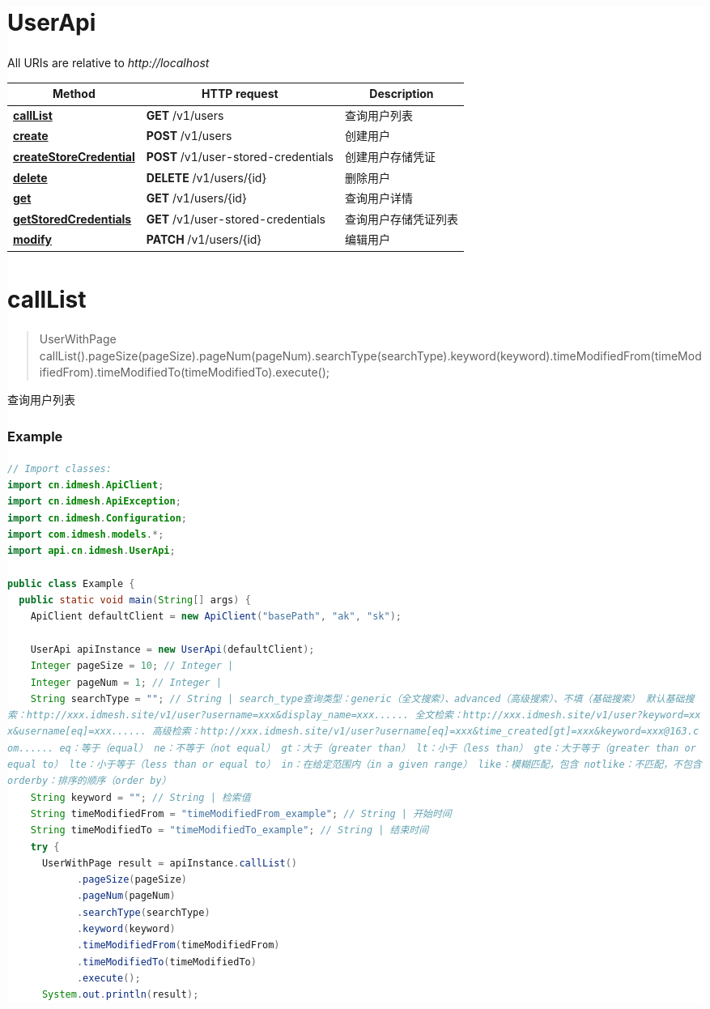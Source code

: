 # UserApi

All URIs are relative to *http://localhost*

| Method | HTTP request | Description |
|------------- | ------------- | -------------|
| [**callList**](UserApi.md#callList) | **GET** /v1/users | 查询用户列表 |
| [**create**](UserApi.md#create) | **POST** /v1/users | 创建用户 |
| [**createStoreCredential**](UserApi.md#createStoreCredential) | **POST** /v1/user-stored-credentials | 创建用户存储凭证 |
| [**delete**](UserApi.md#delete) | **DELETE** /v1/users/{id} | 删除用户 |
| [**get**](UserApi.md#get) | **GET** /v1/users/{id} | 查询用户详情 |
| [**getStoredCredentials**](UserApi.md#getStoredCredentials) | **GET** /v1/user-stored-credentials | 查询用户存储凭证列表 |
| [**modify**](UserApi.md#modify) | **PATCH** /v1/users/{id} | 编辑用户 |


<a id="callList"></a>
# **callList**
> UserWithPage callList().pageSize(pageSize).pageNum(pageNum).searchType(searchType).keyword(keyword).timeModifiedFrom(timeModifiedFrom).timeModifiedTo(timeModifiedTo).execute();

查询用户列表



### Example
```java
// Import classes:
import cn.idmesh.ApiClient;
import cn.idmesh.ApiException;
import cn.idmesh.Configuration;
import com.idmesh.models.*;
import api.cn.idmesh.UserApi;

public class Example {
  public static void main(String[] args) {
    ApiClient defaultClient = new ApiClient("basePath", "ak", "sk");

    UserApi apiInstance = new UserApi(defaultClient);
    Integer pageSize = 10; // Integer | 
    Integer pageNum = 1; // Integer | 
    String searchType = ""; // String | search_type查询类型：generic（全文搜索）、advanced（高级搜索）、不填（基础搜索） 默认基础搜索：http://xxx.idmesh.site/v1/user?username=xxx&display_name=xxx...... 全文检索：http://xxx.idmesh.site/v1/user?keyword=xxx&username[eq]=xxx...... 高级检索：http://xxx.idmesh.site/v1/user?username[eq]=xxx&time_created[gt]=xxx&keyword=xxx@163.com...... eq：等于（equal） ne：不等于（not equal） gt：大于（greater than） lt：小于（less than） gte：大于等于（greater than or equal to） lte：小于等于（less than or equal to） in：在给定范围内（in a given range） like：模糊匹配，包含 notlike：不匹配，不包含 orderby：排序的顺序（order by） 
    String keyword = ""; // String | 检索值
    String timeModifiedFrom = "timeModifiedFrom_example"; // String | 开始时间
    String timeModifiedTo = "timeModifiedTo_example"; // String | 结束时间
    try {
      UserWithPage result = apiInstance.callList()
            .pageSize(pageSize)
            .pageNum(pageNum)
            .searchType(searchType)
            .keyword(keyword)
            .timeModifiedFrom(timeModifiedFrom)
            .timeModifiedTo(timeModifiedTo)
            .execute();
      System.out.println(result);
```